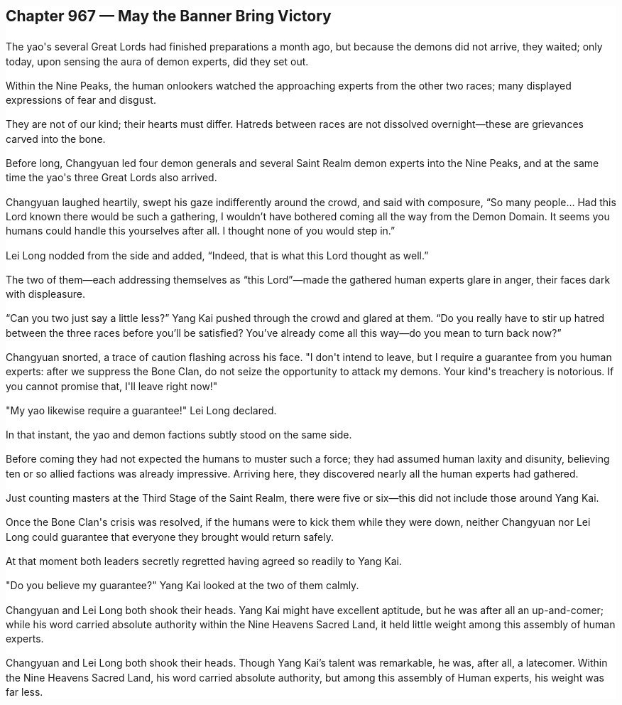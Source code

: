 ## Chapter 967 — May the Banner Bring Victory

The yao's several Great Lords had finished preparations a month ago, but because the demons did not arrive, they waited; only today, upon sensing the aura of demon experts, did they set out.

Within the Nine Peaks, the human onlookers watched the approaching experts from the other two races; many displayed expressions of fear and disgust.

They are not of our kind; their hearts must differ. Hatreds between races are not dissolved overnight—these are grievances carved into the bone.

Before long, Changyuan led four demon generals and several Saint Realm demon experts into the Nine Peaks, and at the same time the yao's three Great Lords also arrived.

Changyuan laughed heartily, swept his gaze indifferently around the crowd, and said with composure, “So many people… Had this Lord known there would be such a gathering, I wouldn’t have bothered coming all the way from the Demon Domain. It seems you humans could handle this yourselves after all. I thought none of you would step in.”

Lei Long nodded from the side and added, “Indeed, that is what this Lord thought as well.”

The two of them—each addressing themselves as “this Lord”—made the gathered human experts glare in anger, their faces dark with displeasure.

“Can you two just say a little less?” Yang Kai pushed through the crowd and glared at them. “Do you really have to stir up hatred between the three races before you’ll be satisfied? You’ve already come all this way—do you mean to turn back now?”

Changyuan snorted, a trace of caution flashing across his face. "I don't intend to leave, but I require a guarantee from you human experts: after we suppress the Bone Clan, do not seize the opportunity to attack my demons. Your kind's treachery is notorious. If you cannot promise that, I'll leave right now!"

"My yao likewise require a guarantee!" Lei Long declared.

In that instant, the yao and demon factions subtly stood on the same side.

Before coming they had not expected the humans to muster such a force; they had assumed human laxity and disunity, believing ten or so allied factions was already impressive. Arriving here, they discovered nearly all the human experts had gathered.

Just counting masters at the Third Stage of the Saint Realm, there were five or six—this did not include those around Yang Kai.

Once the Bone Clan's crisis was resolved, if the humans were to kick them while they were down, neither Changyuan nor Lei Long could guarantee that everyone they brought would return safely.

At that moment both leaders secretly regretted having agreed so readily to Yang Kai.

"Do you believe my guarantee?" Yang Kai looked at the two of them calmly.

Changyuan and Lei Long both shook their heads. Yang Kai might have excellent aptitude, but he was after all an up-and-comer; while his word carried absolute authority within the Nine Heavens Sacred Land, it held little weight among this assembly of human experts.

Changyuan and Lei Long both shook their heads. Though Yang Kai’s talent was remarkable, he was, after all, a latecomer. Within the Nine Heavens Sacred Land, his word carried absolute authority, but among this assembly of Human experts, his weight was far less.  
